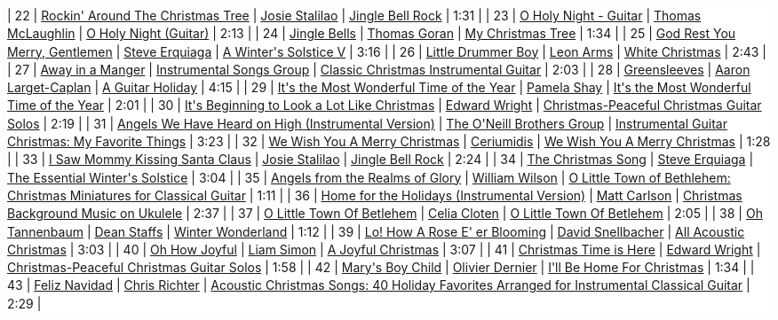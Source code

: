 | 22 | [Rockin' Around The Christmas Tree](https://open.spotify.com/track/0RLU4TvqviwS2f1KkU34DK) | [Josie Stalilao](https://open.spotify.com/artist/6aqE8FL1Y1WG54YIVoPlXL) | [Jingle Bell Rock](https://open.spotify.com/album/7gEXzGjALzCSU1Jbx6cXg3) | 1:31 |
| 23 | [O Holy Night \- Guitar](https://open.spotify.com/track/2l7dH2EDZ00SPwDUkzQWDH) | [Thomas McLaughlin](https://open.spotify.com/artist/1Qh7yyJd7zVC83RQ8DIS1u) | [O Holy Night \(Guitar\)](https://open.spotify.com/album/01GvSNKgaQ9x2hJLV9tA48) | 2:13 |
| 24 | [Jingle Bells](https://open.spotify.com/track/6nXBOfjXQfU1LuNPNDSa2L) | [Thomas Goran](https://open.spotify.com/artist/7G2JO0YKokgwGDFCdqBIxQ) | [My Christmas Tree](https://open.spotify.com/album/3KWxsOhFfc59PpkRbdYYiY) | 1:34 |
| 25 | [God Rest You Merry, Gentlemen](https://open.spotify.com/track/0a9bBciURUoqdU43YqYxHZ) | [Steve Erquiaga](https://open.spotify.com/artist/21og01vigGgPGi1EPjcSON) | [A Winter's Solstice V](https://open.spotify.com/album/075qeZ7zIqoYjL3IGXsAql) | 3:16 |
| 26 | [Little Drummer Boy](https://open.spotify.com/track/5HZZkNOzjZnPPtrmwg6eQI) | [Leon Arms](https://open.spotify.com/artist/6k3VpzOQdieancZ2fYYhRj) | [White Christmas](https://open.spotify.com/album/0uZsVQn1yY3hO9w2qn1H3g) | 2:43 |
| 27 | [Away in a Manger](https://open.spotify.com/track/12nyhPSvqh4RM5ybXIM866) | [Instrumental Songs Group](https://open.spotify.com/artist/15C9Crg8SeCzlrgW3MEfyv) | [Classic Christmas Instrumental Guitar](https://open.spotify.com/album/5BjfmfUBXyPqdFKvn4avz7) | 2:03 |
| 28 | [Greensleeves](https://open.spotify.com/track/2J1S7jDflYwZ34LtFDIPWY) | [Aaron Larget\-Caplan](https://open.spotify.com/artist/3SQ8wM04jpHcSbPM6Rl2BL) | [A Guitar Holiday](https://open.spotify.com/album/5fIhvb26J7V639RThl2t0X) | 4:15 |
| 29 | [It's the Most Wonderful Time of the Year](https://open.spotify.com/track/6t68rLj181LJxc9uq8L9CK) | [Pamela Shay](https://open.spotify.com/artist/6yZOUT42GLUyzTOhPjH8eY) | [It's the Most Wonderful Time of the Year](https://open.spotify.com/album/6X6sd5OTjpelj3Yt7AZGGB) | 2:01 |
| 30 | [It's Beginning to Look a Lot Like Christmas](https://open.spotify.com/track/1zo1WCdXM70TiBJHuyPdrK) | [Edward Wright](https://open.spotify.com/artist/4RyILBSzO6HaIMayAo6M4W) | [Christmas\-Peaceful Christmas Guitar Solos](https://open.spotify.com/album/6lwSZRUhZiKI1uMkx5Ao96) | 2:19 |
| 31 | [Angels We Have Heard on High \(Instrumental Version\)](https://open.spotify.com/track/3C8XP7qT206OMKCDeQqfcw) | [The O'Neill Brothers Group](https://open.spotify.com/artist/0cylxW7HGdK9xMdubw2oYW) | [Instrumental Guitar Christmas: My Favorite Things](https://open.spotify.com/album/6OA9nToeEzQoPRaCSsG1zl) | 3:23 |
| 32 | [We Wish You A Merry Christmas](https://open.spotify.com/track/1qdYOwnoXdWJJFNSRSRkZT) | [Ceriumidis](https://open.spotify.com/artist/0TQDBKDiAKkrSUASMLOyDQ) | [We Wish You A Merry Christmas](https://open.spotify.com/album/6wd1lVSwuy1vV5WvrONGGR) | 1:28 |
| 33 | [I Saw Mommy Kissing Santa Claus](https://open.spotify.com/track/4ZmAbnW3w6YUymH6QkzsuE) | [Josie Stalilao](https://open.spotify.com/artist/6aqE8FL1Y1WG54YIVoPlXL) | [Jingle Bell Rock](https://open.spotify.com/album/7gEXzGjALzCSU1Jbx6cXg3) | 2:24 |
| 34 | [The Christmas Song](https://open.spotify.com/track/1bhNFAJ9oV7IR9cftCbQD8) | [Steve Erquiaga](https://open.spotify.com/artist/21og01vigGgPGi1EPjcSON) | [The Essential Winter's Solstice](https://open.spotify.com/album/6Fo4dwa90VBEazdDqkecIt) | 3:04 |
| 35 | [Angels from the Realms of Glory](https://open.spotify.com/track/1poGqy9YVP0mfu7NUhryCU) | [William Wilson](https://open.spotify.com/artist/7EuAjEsiYkBk5jtTLZPwba) | [O Little Town of Bethlehem: Christmas Miniatures for Classical Guitar](https://open.spotify.com/album/6qiHGxAMfUzMkqaA9OAvtK) | 1:11 |
| 36 | [Home for the Holidays \(Instrumental Version\)](https://open.spotify.com/track/2w2pafEMaKxEmK2K3eZYEo) | [Matt Carlson](https://open.spotify.com/artist/6A65FMdqhuQfIRtGk3SPm8) | [Christmas Background Music on Ukulele](https://open.spotify.com/album/7bdbRsExh8aNCkNRdSvEDr) | 2:37 |
| 37 | [O Little Town Of Betlehem](https://open.spotify.com/track/1gheU3qwojggarqd8EykOv) | [Celia Cloten](https://open.spotify.com/artist/43K8HrRsXFfNZqCjavPbsa) | [O Little Town Of Betlehem](https://open.spotify.com/album/7wq0WEl08o2bduHGQESgNr) | 2:05 |
| 38 | [Oh Tannenbaum](https://open.spotify.com/track/2sWZb9Ow3oy1kMstYNhfa4) | [Dean Staffs](https://open.spotify.com/artist/36e0RyjykLGS9GkOp7rG8W) | [Winter Wonderland](https://open.spotify.com/album/0jNmaN5mDTpx1PTicTRohX) | 1:12 |
| 39 | [Lo! How A Rose E' er Blooming](https://open.spotify.com/track/4H1uUrPoIciE4QkV5XO3uN) | [David Snellbacher](https://open.spotify.com/artist/599FWOk7IwAvQSkkTYV2p4) | [All Acoustic Christmas](https://open.spotify.com/album/4O52UOM58x3bRdIZDPomF8) | 3:03 |
| 40 | [Oh How Joyful](https://open.spotify.com/track/70lL1qN68gyXEyjBqGSG4b) | [Liam Simon](https://open.spotify.com/artist/2z660oi3KO1WylKrZlxi6y) | [A Joyful Christmas](https://open.spotify.com/album/4TWNCHyFgjy0lDT17EH9wm) | 3:07 |
| 41 | [Christmas Time is Here](https://open.spotify.com/track/2r1v0uJmuLHfKHMpGtzJTu) | [Edward Wright](https://open.spotify.com/artist/4RyILBSzO6HaIMayAo6M4W) | [Christmas\-Peaceful Christmas Guitar Solos](https://open.spotify.com/album/6lwSZRUhZiKI1uMkx5Ao96) | 1:58 |
| 42 | [Mary's Boy Child](https://open.spotify.com/track/7DS5ZlzSQ6XUCxZQt6uvRw) | [Olivier Dernier](https://open.spotify.com/artist/3P2YIrQS0MGBnBUsenITLp) | [I'll Be Home For Christmas](https://open.spotify.com/album/5op9V5kvT225OgvhHdb0J4) | 1:34 |
| 43 | [Feliz Navidad](https://open.spotify.com/track/1vWVGELREX5WZKcjMNZaa6) | [Chris Richter](https://open.spotify.com/artist/2Salm1AJWZ4jsIX2SLLZDi) | [Acoustic Christmas Songs: 40 Holiday Favorites Arranged for Instrumental Classical Guitar](https://open.spotify.com/album/32ba7omgonaVctekBdymyH) | 2:29 |